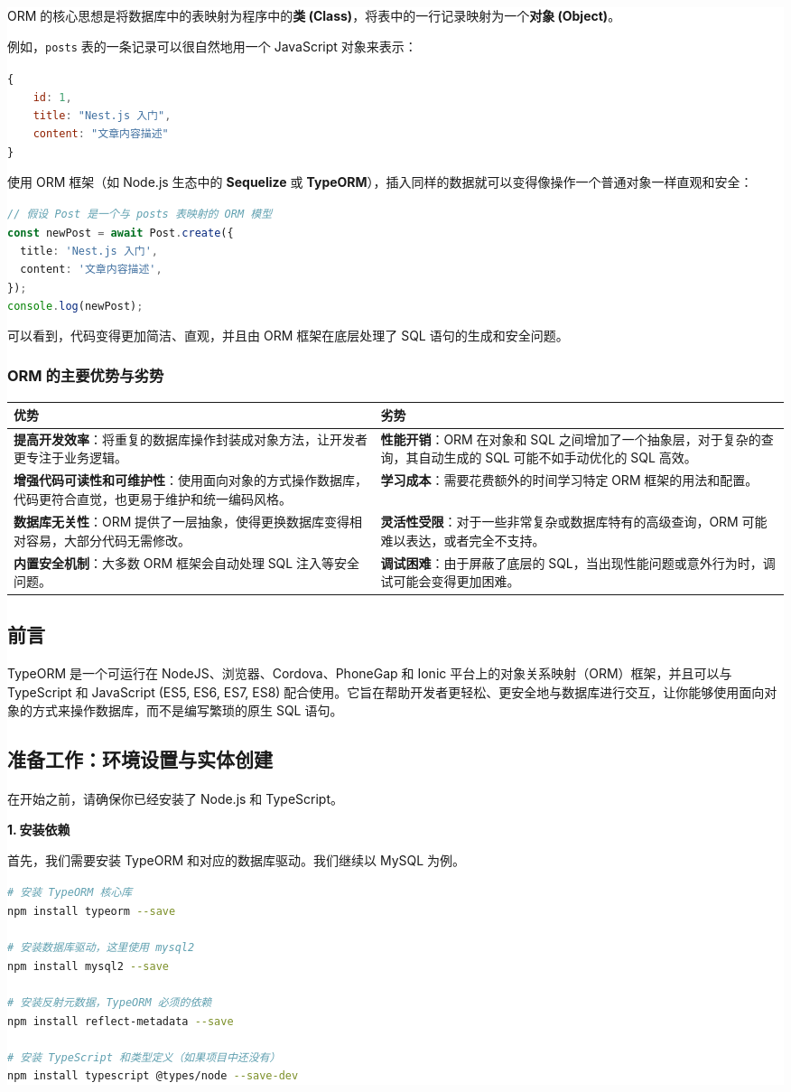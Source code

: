 ORM 的核心思想是将数据库中的表映射为程序中的**类 (Class)**，将表中的一行记录映射为一个**对象 (Object)**。

例如，`posts` 表的一条记录可以很自然地用一个 JavaScript 对象来表示：

```javascript
{
    id: 1,
    title: "Nest.js 入门",
    content: "文章内容描述"
}
```

使用 ORM 框架（如 Node.js 生态中的 **Sequelize** 或
**TypeORM**），插入同样的数据就可以变得像操作一个普通对象一样直观和安全：

```typescript
// 假设 Post 是一个与 posts 表映射的 ORM 模型
const newPost = await Post.create({
  title: 'Nest.js 入门',
  content: '文章内容描述',
});
console.log(newPost);
```

可以看到，代码变得更加简洁、直观，并且由 ORM 框架在底层处理了 SQL 语句的生成和安全问题。

### ORM 的主要优势与劣势

| 优势                                                                                                     | 劣势                                                                                                                |
| :------------------------------------------------------------------------------------------------------- | :------------------------------------------------------------------------------------------------------------------ |
| **提高开发效率**：将重复的数据库操作封装成对象方法，让开发者更专注于业务逻辑。                           | **性能开销**：ORM 在对象和 SQL 之间增加了一个抽象层，对于复杂的查询，其自动生成的 SQL 可能不如手动优化的 SQL 高效。 |
| **增强代码可读性和可维护性**：使用面向对象的方式操作数据库，代码更符合直觉，也更易于维护和统一编码风格。 | **学习成本**：需要花费额外的时间学习特定 ORM 框架的用法和配置。                                                     |
| **数据库无关性**：ORM 提供了一层抽象，使得更换数据库变得相对容易，大部分代码无需修改。                   | **灵活性受限**：对于一些非常复杂或数据库特有的高级查询，ORM 可能难以表达，或者完全不支持。                          |
| **内置安全机制**：大多数 ORM 框架会自动处理 SQL 注入等安全问题。                                         | **调试困难**：由于屏蔽了底层的 SQL，当出现性能问题或意外行为时，调试可能会变得更加困难。                            |

## 前言

TypeORM 是一个可运行在 NodeJS、浏览器、Cordova、PhoneGap 和 Ionic 平台上的对象关系映射（ORM）框架，并且可以与 TypeScript 和 JavaScript
(ES5, ES6, ES7,
ES8) 配合使用。它旨在帮助开发者更轻松、更安全地与数据库进行交互，让你能够使用面向对象的方式来操作数据库，而不是编写繁琐的原生 SQL 语句。

## 准备工作：环境设置与实体创建

在开始之前，请确保你已经安装了 Node.js 和 TypeScript。

**1. 安装依赖**

首先，我们需要安装 TypeORM 和对应的数据库驱动。我们继续以 MySQL 为例。

```bash
# 安装 TypeORM 核心库
npm install typeorm --save

# 安装数据库驱动，这里使用 mysql2
npm install mysql2 --save

# 安装反射元数据，TypeORM 必须的依赖
npm install reflect-metadata --save

# 安装 TypeScript 和类型定义（如果项目中还没有）
npm install typescript @types/node --save-dev
```
